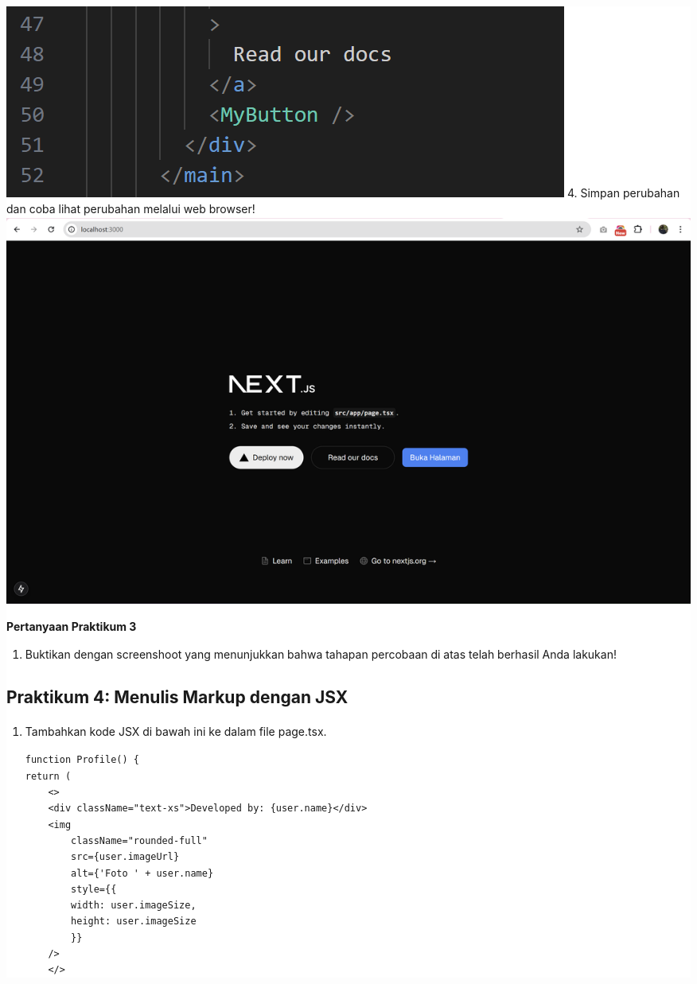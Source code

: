 ![alt text](img/8.png)
4. Simpan perubahan dan coba lihat perubahan melalui web browser!
![alt text](img/9.png)

**Pertanyaan Praktikum 3**
1. Buktikan dengan screenshoot yang menunjukkan bahwa tahapan percobaan di atas telah
berhasil Anda lakukan!

## Praktikum 4: Menulis Markup dengan JSX
1. Tambahkan kode JSX di bawah ini ke dalam file page.tsx.
    ```
    function Profile() {
    return (
        <>
        <div className="text-xs">Developed by: {user.name}</div>
        <img
            className="rounded-full"
            src={user.imageUrl}
            alt={'Foto ' + user.name}
            style={{
            width: user.imageSize,
            height: user.imageSize
            }}
        />
        </>